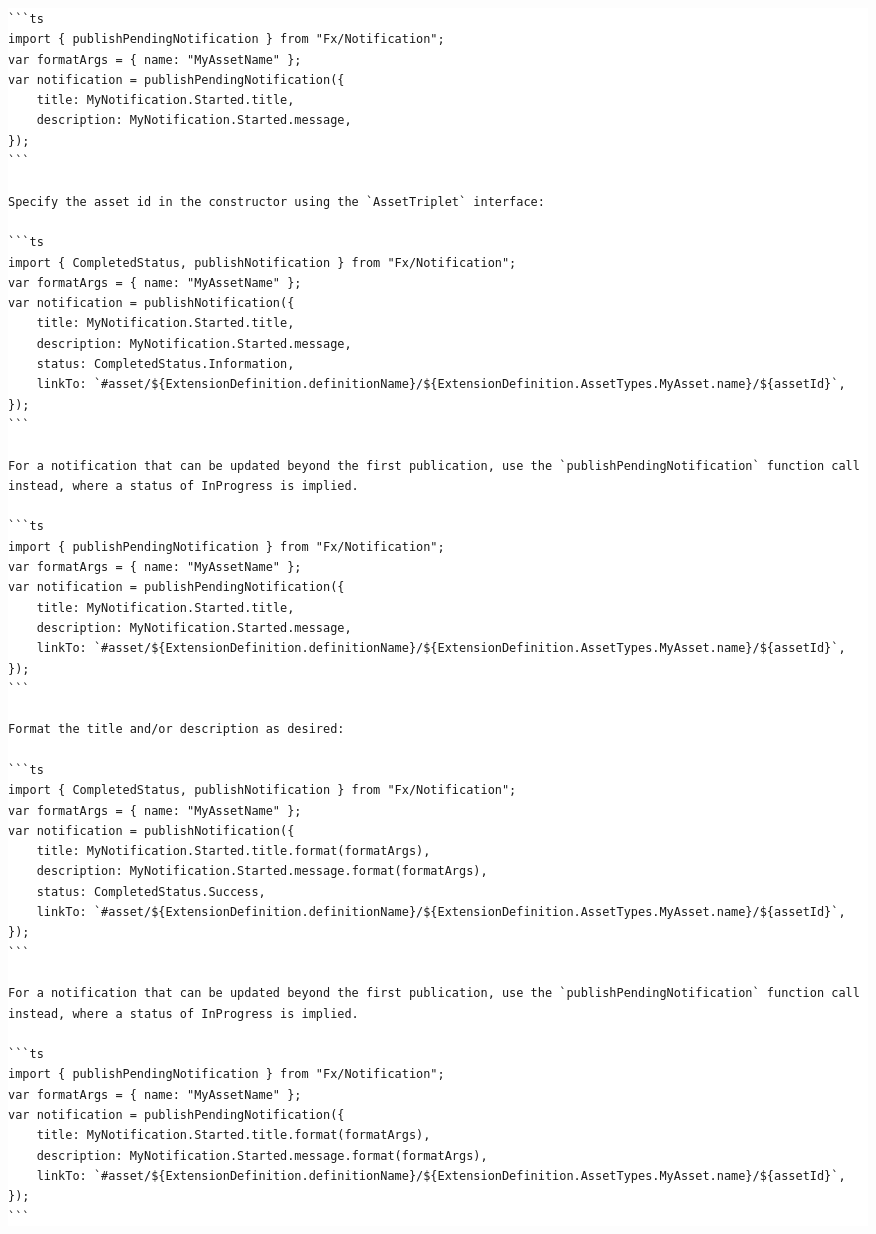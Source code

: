     ```ts
    import { publishPendingNotification } from "Fx/Notification";
    var formatArgs = { name: "MyAssetName" };
    var notification = publishPendingNotification({
        title: MyNotification.Started.title,
        description: MyNotification.Started.message,
    });
    ```

    Specify the asset id in the constructor using the `AssetTriplet` interface:

    ```ts
    import { CompletedStatus, publishNotification } from "Fx/Notification";
    var formatArgs = { name: "MyAssetName" };
    var notification = publishNotification({
        title: MyNotification.Started.title,
        description: MyNotification.Started.message,
        status: CompletedStatus.Information,
        linkTo: `#asset/${ExtensionDefinition.definitionName}/${ExtensionDefinition.AssetTypes.MyAsset.name}/${assetId}`,
    });
    ```

    For a notification that can be updated beyond the first publication, use the `publishPendingNotification` function call instead, where a status of InProgress is implied.

    ```ts
    import { publishPendingNotification } from "Fx/Notification";
    var formatArgs = { name: "MyAssetName" };
    var notification = publishPendingNotification({
        title: MyNotification.Started.title,
        description: MyNotification.Started.message,
        linkTo: `#asset/${ExtensionDefinition.definitionName}/${ExtensionDefinition.AssetTypes.MyAsset.name}/${assetId}`,
    });
    ```

    Format the title and/or description as desired:

    ```ts
    import { CompletedStatus, publishNotification } from "Fx/Notification";
    var formatArgs = { name: "MyAssetName" };
    var notification = publishNotification({
        title: MyNotification.Started.title.format(formatArgs),
        description: MyNotification.Started.message.format(formatArgs),
        status: CompletedStatus.Success,
        linkTo: `#asset/${ExtensionDefinition.definitionName}/${ExtensionDefinition.AssetTypes.MyAsset.name}/${assetId}`,
    });
    ```

    For a notification that can be updated beyond the first publication, use the `publishPendingNotification` function call instead, where a status of InProgress is implied.

    ```ts
    import { publishPendingNotification } from "Fx/Notification";
    var formatArgs = { name: "MyAssetName" };
    var notification = publishPendingNotification({
        title: MyNotification.Started.title.format(formatArgs),
        description: MyNotification.Started.message.format(formatArgs),
        linkTo: `#asset/${ExtensionDefinition.definitionName}/${ExtensionDefinition.AssetTypes.MyAsset.name}/${assetId}`,
    });
    ```
